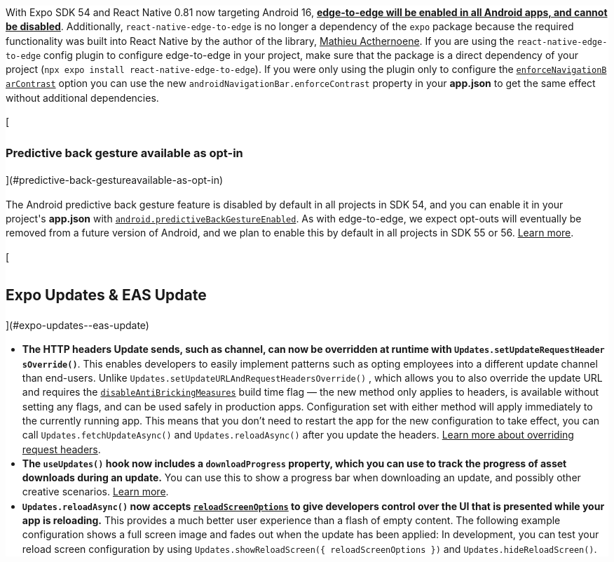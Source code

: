 With Expo SDK 54 and React Native 0.81 now targeting Android 16, [**edge-to-edge will be enabled in all Android apps, and cannot be disabled**](https://developer.android.com/about/versions/16/behavior-changes-16#edge-to-edge). Additionally, `react-native-edge-to-edge` is no longer a dependency of the `expo` package because the required functionality was built into React Native by the author of the library, [Mathieu Acthernoene](https://github.com/zoontek). If you are using the `react-native-edge-to-edge` config plugin to configure edge-to-edge in your project, make sure that the package is a direct dependency of your project (`npx expo install react-native-edge-to-edge`). If you were only using the plugin only to configure the [`enforceNavigationBarContrast`](https://github.com/zoontek/react-native-edge-to-edge#:~:text=%22enforceNavigationBarContrast%22%3A%20false) option you can use the new `androidNavigationBar.enforceContrast` property in your **app.json** to get the same effect without additional dependencies.

[

### Predictive back gesture available as opt-in

](#predictive-back-gestureavailable-as-opt-in)

The Android predictive back gesture feature is disabled by default in all projects in SDK 54, and you can enable it in your project's **app.json** with [`android.predictiveBackGestureEnabled`](https://docs.expo.dev/versions/v54.0.0/config/app/#predictivebackgestureenabled). As with edge-to-edge, we expect opt-outs will eventually be removed from a future version of Android, and we plan to enable this by default in all projects in SDK 55 or 56. [Learn more](https://developer.android.com/about/versions/16/behavior-changes-16#predictive-back).

[

## Expo Updates & EAS Update

](#expo-updates--eas-update)

- **The HTTP headers Update sends, such as channel, can now be overridden at runtime with `Updates.setUpdateRequestHeadersOverride()`**. This enables developers to easily implement patterns such as opting employees into a different update channel than end-users. Unlike `Updates.setUpdateURLAndRequestHeadersOverride()` , which allows you to also override the update URL and requires the [`disableAntiBrickingMeasures`](https://docs.expo.dev/eas-update/override/#security-considerations) build time flag — the new method only applies to headers, is available without setting any flags, and can be used safely in production apps. Configuration set with either method will apply immediately to the currently running app. This means that you don’t need to restart the app for the new configuration to take effect, you can call `Updates.fetchUpdateAsync()` and `Updates.reloadAsync()` after you update the headers. [Learn more about overriding request headers](https://docs.expo.dev/eas-update/override/#override-request-headers).
- **The `useUpdates()` hook now includes a `downloadProgress` property, which you can use to track the progress of asset downloads during an update.** You can use this to show a progress bar when downloading an update, and possibly other creative scenarios. [Learn more](https://docs.expo.dev/versions/v54.0.0/sdk/updates/#useupdatesreturntype).
- **`Updates.reloadAsync()` now accepts [`reloadScreenOptions`](https://docs.expo.dev/versions/v54.0.0/sdk/updates/#reloadscreenoptions) to give developers control over the UI that is presented while your app is reloading.** This provides a much better user experience than a flash of empty content. The following example configuration shows a full screen image and fades out when the update has been applied: In development, you can test your reload screen configuration by using `Updates.showReloadScreen({ reloadScreenOptions })` and `Updates.hideReloadScreen()`.
